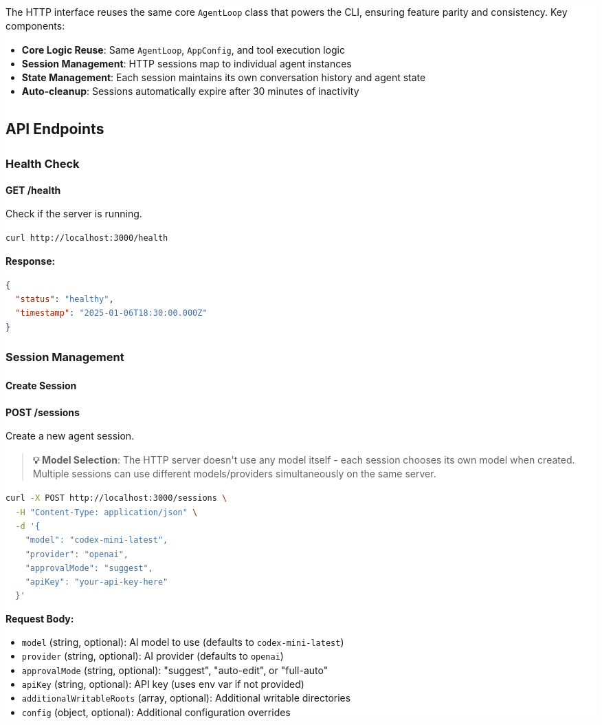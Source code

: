 The HTTP interface reuses the same core `AgentLoop` class that powers the CLI, ensuring feature parity and consistency. Key components:

- **Core Logic Reuse**: Same `AgentLoop`, `AppConfig`, and tool execution logic
- **Session Management**: HTTP sessions map to individual agent instances
- **State Management**: Each session maintains its own conversation history and agent state
- **Auto-cleanup**: Sessions automatically expire after 30 minutes of inactivity

## API Endpoints

### Health Check

**GET /health**

Check if the server is running.

```bash
curl http://localhost:3000/health
```

**Response:**
```json
{
  "status": "healthy",
  "timestamp": "2025-01-06T18:30:00.000Z"
}
```

### Session Management

#### Create Session

**POST /sessions**

Create a new agent session.

> **💡 Model Selection**: The HTTP server doesn't use any model itself - each session chooses its own model when created. Multiple sessions can use different models/providers simultaneously on the same server.

```bash
curl -X POST http://localhost:3000/sessions \
  -H "Content-Type: application/json" \
  -d '{
    "model": "codex-mini-latest",
    "provider": "openai",
    "approvalMode": "suggest",
    "apiKey": "your-api-key-here"
  }'
```

**Request Body:**
- `model` (string, optional): AI model to use (defaults to `codex-mini-latest`)
- `provider` (string, optional): AI provider (defaults to `openai`)
- `approvalMode` (string, optional): "suggest", "auto-edit", or "full-auto"  
- `apiKey` (string, optional): API key (uses env var if not provided)
- `additionalWritableRoots` (array, optional): Additional writable directories
- `config` (object, optional): Additional configuration overrides
